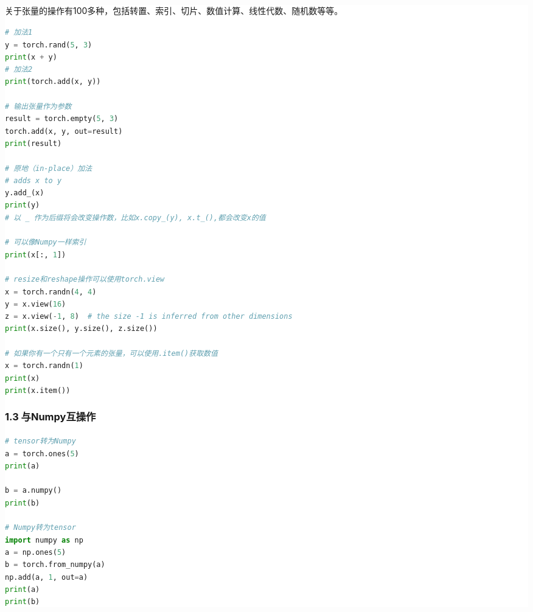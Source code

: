 关于张量的操作有100多种，包括转置、索引、切片、数值计算、线性代数、随机数等等。

```python
# 加法1
y = torch.rand(5, 3)
print(x + y)
# 加法2
print(torch.add(x, y))

# 输出张量作为参数
result = torch.empty(5, 3)
torch.add(x, y, out=result)
print(result)

# 原地（in-place）加法
# adds x to y
y.add_(x)
print(y)
# 以 _ 作为后缀将会改变操作数，比如x.copy_(y), x.t_(),都会改变x的值

# 可以像Numpy一样索引
print(x[:, 1])

# resize和reshape操作可以使用torch.view
x = torch.randn(4, 4)
y = x.view(16)
z = x.view(-1, 8)  # the size -1 is inferred from other dimensions
print(x.size(), y.size(), z.size())

# 如果你有一个只有一个元素的张量，可以使用.item()获取数值
x = torch.randn(1)
print(x)
print(x.item())
```

### 1.3 与Numpy互操作

```python
# tensor转为Numpy
a = torch.ones(5)
print(a)

b = a.numpy()
print(b)

# Numpy转为tensor
import numpy as np
a = np.ones(5)
b = torch.from_numpy(a)
np.add(a, 1, out=a)
print(a)
print(b)
```
